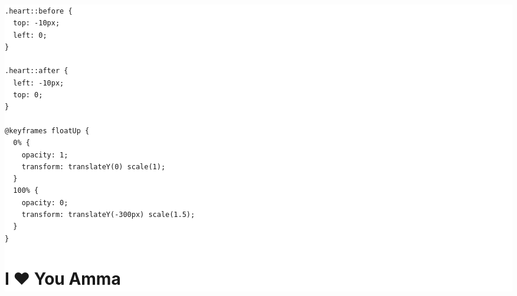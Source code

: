     .heart::before {
      top: -10px;
      left: 0;
    }

    .heart::after {
      left: -10px;
      top: 0;
    }

    @keyframes floatUp {
      0% {
        opacity: 1;
        transform: translateY(0) scale(1);
      }
      100% {
        opacity: 0;
        transform: translateY(-300px) scale(1.5);
      }
    }
  </style>
</head>
<body>
  <h1>I ❤️ You Amma</h1>

  <script>
    // Generate floating hearts
    function createHeart() {
      const heart = document.createElement('div');
      heart.classList.add('heart');
      heart.style.left = Math.random() * 100 + "vw";
      heart.style.animationDuration = (Math.random() * 2 + 3) + "s";
      document.body.appendChild(heart);

      setTimeout(() => {
        heart.remove();
      }, 4000);
    }

    setInterval(createHeart, 300);
  </script>
</body>
</html>
